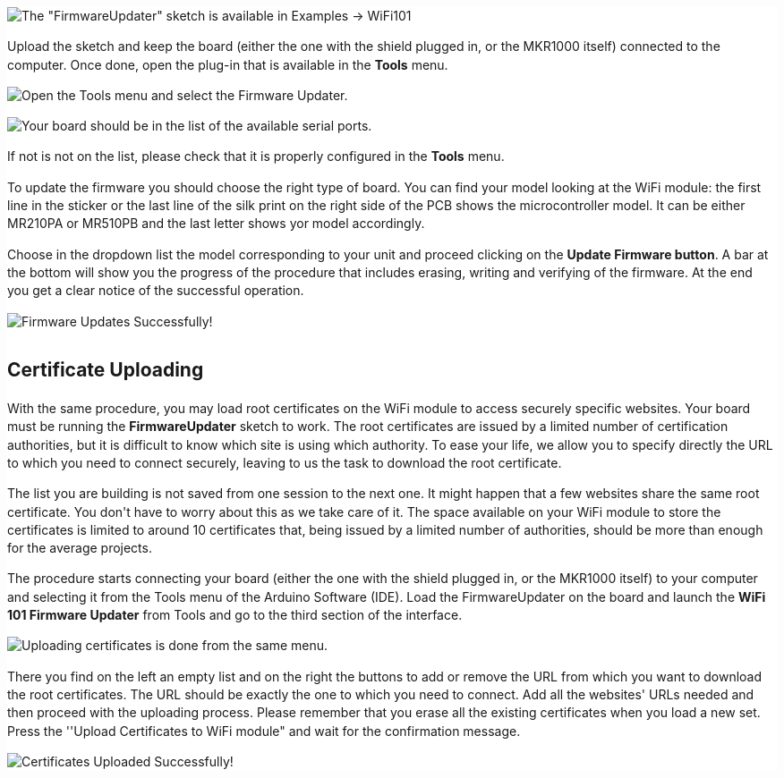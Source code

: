 
![The "FirmwareUpdater" sketch is available in Examples -> WiFi101](assets/firmware*updater*sketch_101.png)

Upload the sketch and keep the board (either the one with the shield plugged in, or the MKR1000 itself) connected to the computer. Once done, open the plug-in that is available in the **Tools** menu.

![Open the Tools menu and select the Firmware Updater.](assets/wifi101*wifinina*firmware_updater.png)

![Your board should be in the list of the available serial ports.](assets/firmware*updater*tool_101.png)

If not is not on the list, please check that it is properly configured in the **Tools** menu.

To update the firmware you should choose the right type of board. You can find your model looking at the WiFi module: the first line in the sticker or the last line of the silk print on the right side of the PCB shows the microcontroller model. It can be either MR210PA or MR510PB and the last letter shows yor model accordingly.



Choose in the dropdown list the model corresponding to your unit and proceed clicking on the **Update Firmware button**. A bar at the bottom will show you the progress of the procedure that includes erasing, writing and verifying of the firmware. At the end you get a clear notice of the successful operation.

![Firmware Updates Successfully!](assets/firmware*uploaded*101.png)

## Certificate Uploading

With the same procedure, you may load root certificates on the WiFi module to access securely specific websites. Your board must be running the **FirmwareUpdater** sketch to work. The root certificates are issued by a limited number of certification authorities, but it is difficult to know which site is using which authority. To ease your life, we allow you to specify directly the URL to which you need to connect securely, leaving to us the task to download the root certificate.

The list you are building is not saved from one session to the next one. It might happen that a few websites share the same root certificate. You don't have to worry about this as we take care of it. The space available on your WiFi module to store the certificates is limited to around 10 certificates that, being issued by a limited number of authorities, should be more than enough for the average projects.

The procedure starts connecting your board (either the one with the shield plugged in, or the MKR1000 itself) to your computer and selecting it from the Tools menu of the Arduino Software (IDE). Load the FirmwareUpdater on the board and launch the **WiFi 101 Firmware Updater** from Tools and go to the third section of the interface.

![Uploading certificates is done from the same menu.](assets/certificates*upload*101.png)

There you find on the left an empty list and on the right the buttons to add or remove the URL from which you want to download the root certificates. The URL should be exactly the one to which you need to connect. Add all the websites' URLs needed and then proceed with the uploading process. Please remember that you erase all the existing certificates when you load a new set. Press the ''Upload Certificates to WiFi module" and wait for the confirmation message.

![Certificates Uploaded Successfully!](assets/certificates*uploaded*101.png)
